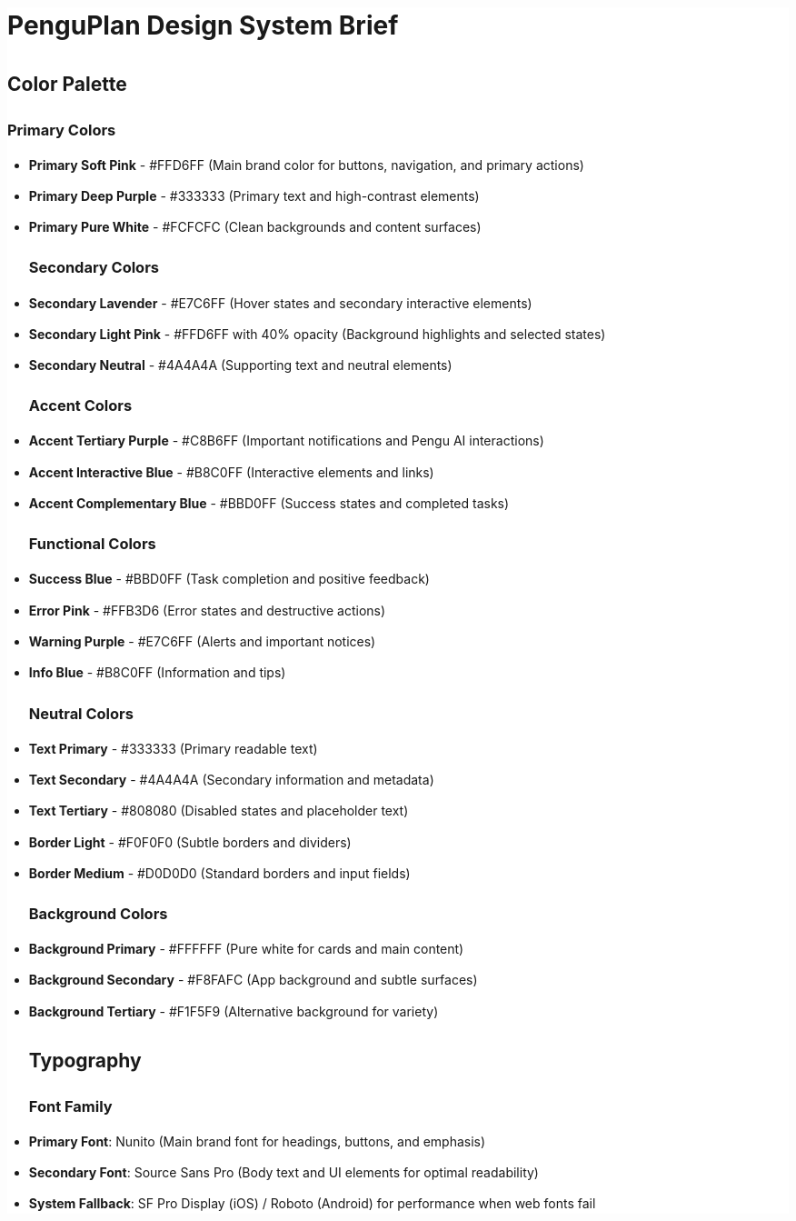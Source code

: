 # **PenguPlan Design System Brief**

## **Color Palette**

### **Primary Colors**

* **Primary Soft Pink** \- \#FFD6FF (Main brand color for buttons, navigation, and primary actions)  
* **Primary Deep Purple** \- \#333333 (Primary text and high-contrast elements)  
* **Primary Pure White** \- \#FCFCFC (Clean backgrounds and content surfaces)

  ### **Secondary Colors**

* **Secondary Lavender** \- \#E7C6FF (Hover states and secondary interactive elements)  
* **Secondary Light Pink** \- \#FFD6FF with 40% opacity (Background highlights and selected states)  
* **Secondary Neutral** \- \#4A4A4A (Supporting text and neutral elements)

  ### **Accent Colors**

* **Accent Tertiary Purple** \- \#C8B6FF (Important notifications and Pengu AI interactions)  
* **Accent Interactive Blue** \- \#B8C0FF (Interactive elements and links)  
* **Accent Complementary Blue** \- \#BBD0FF (Success states and completed tasks)

  ### **Functional Colors**

* **Success Blue** \- \#BBD0FF (Task completion and positive feedback)  
* **Error Pink** \- \#FFB3D6 (Error states and destructive actions)  
* **Warning Purple** \- \#E7C6FF (Alerts and important notices)  
* **Info Blue** \- \#B8C0FF (Information and tips)

  ### **Neutral Colors**

* **Text Primary** \- \#333333 (Primary readable text)  
* **Text Secondary** \- \#4A4A4A (Secondary information and metadata)  
* **Text Tertiary** \- \#808080 (Disabled states and placeholder text)  
* **Border Light** \- \#F0F0F0 (Subtle borders and dividers)  
* **Border Medium** \- \#D0D0D0 (Standard borders and input fields)

  ### **Background Colors**

* **Background Primary** \- \#FFFFFF (Pure white for cards and main content)  
* **Background Secondary** \- \#F8FAFC (App background and subtle surfaces)  
* **Background Tertiary** \- \#F1F5F9 (Alternative background for variety)

  ## **Typography**

  ### **Font Family**

* **Primary Font**: Nunito (Main brand font for headings, buttons, and emphasis)  
* **Secondary Font**: Source Sans Pro (Body text and UI elements for optimal readability)  
* **System Fallback**: SF Pro Display (iOS) / Roboto (Android) for performance when web fonts fail
